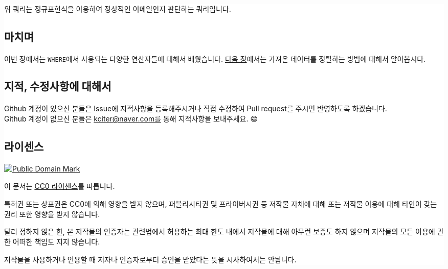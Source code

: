 위 쿼리는 정규표현식을 이용하여 정상적인 이메일인지 판단하는 쿼리입니다.

## 마치며
이번 장에서는 `WHERE`에서 사용되는 다양한 연산자들에 대해서 배웠습니다. [다음 장](ORDER.md)에서는 가져온 데이터를 정렬하는 방법에 대해서 알아봅시다.

## 지적, 수정사항에 대해서
Github 계정이 있으신 분들은 Issue에 지적사항을 등록해주시거나 직접 수정하여 Pull request를 주시면 반영하도록 하겠습니다. <br>Github 계정이 없으신 분들은 kciter@naver.com를 통해 지적사항을 보내주세요. :smile:

## 라이센스
<a rel="license" href="http://creativecommons.org/publicdomain/mark/1.0/">
<img src="https://licensebuttons.net/p/mark/1.0/88x31.png" alt="Public Domain Mark" />
</a>

이 문서는 [CC0 라이센스](LICENSE)를 따릅니다.

특허권 또는 상표권은 CC0에 의해 영향을 받지 않으며, 퍼블리시티권 및 프라이버시권 등 저작물 자체에 대해 또는 저작물 이용에 대해 타인이 갖는 권리 또한 영향을 받지 않습니다.

달리 정하지 않은 한, 본 저작물의 인증자는 관련법에서 허용하는 최대 한도 내에서 저작물에 대해 아무런 보증도 하지 않으며 저작물의 모든 이용에 관한 어떠한 책임도 지지 않습니다.

저작물을 사용하거나 인용할 때 저자나 인증자로부터 승인을 받았다는 뜻을 시사하여서는 안됩니다.
